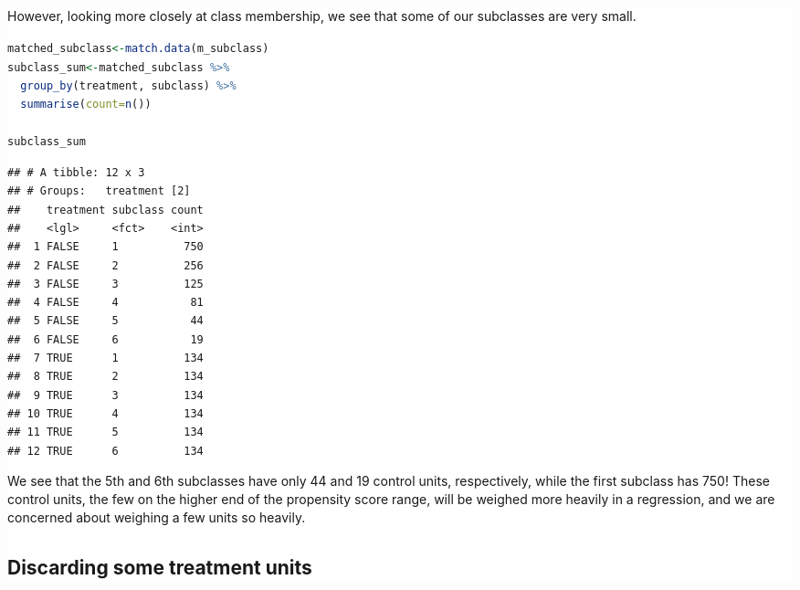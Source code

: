 However, looking more closely at class membership, we see that some of
our subclasses are very small.

``` r
matched_subclass<-match.data(m_subclass)
subclass_sum<-matched_subclass %>%
  group_by(treatment, subclass) %>%
  summarise(count=n())

subclass_sum
```

    ## # A tibble: 12 x 3
    ## # Groups:   treatment [2]
    ##    treatment subclass count
    ##    <lgl>     <fct>    <int>
    ##  1 FALSE     1          750
    ##  2 FALSE     2          256
    ##  3 FALSE     3          125
    ##  4 FALSE     4           81
    ##  5 FALSE     5           44
    ##  6 FALSE     6           19
    ##  7 TRUE      1          134
    ##  8 TRUE      2          134
    ##  9 TRUE      3          134
    ## 10 TRUE      4          134
    ## 11 TRUE      5          134
    ## 12 TRUE      6          134

We see that the 5th and 6th subclasses have only 44 and 19 control
units, respectively, while the first subclass has 750\! These control
units, the few on the higher end of the propensity score range, will be
weighed more heavily in a regression, and we are concerned about
weighing a few units so heavily.

## Discarding some treatment units
